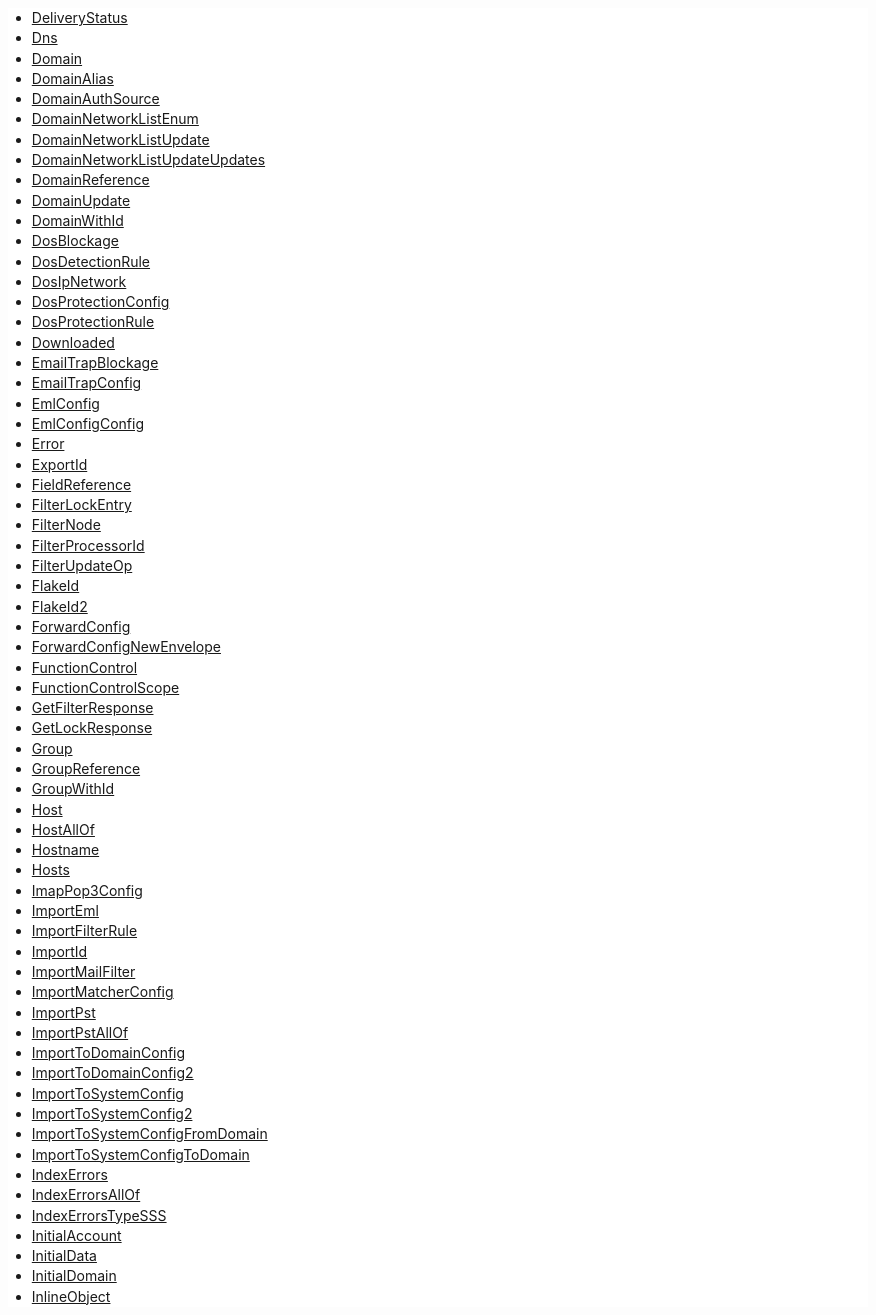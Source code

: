  - [DeliveryStatus](DeliveryStatus.md)
 - [Dns](Dns.md)
 - [Domain](Domain.md)
 - [DomainAlias](DomainAlias.md)
 - [DomainAuthSource](DomainAuthSource.md)
 - [DomainNetworkListEnum](DomainNetworkListEnum.md)
 - [DomainNetworkListUpdate](DomainNetworkListUpdate.md)
 - [DomainNetworkListUpdateUpdates](DomainNetworkListUpdateUpdates.md)
 - [DomainReference](DomainReference.md)
 - [DomainUpdate](DomainUpdate.md)
 - [DomainWithId](DomainWithId.md)
 - [DosBlockage](DosBlockage.md)
 - [DosDetectionRule](DosDetectionRule.md)
 - [DosIpNetwork](DosIpNetwork.md)
 - [DosProtectionConfig](DosProtectionConfig.md)
 - [DosProtectionRule](DosProtectionRule.md)
 - [Downloaded](Downloaded.md)
 - [EmailTrapBlockage](EmailTrapBlockage.md)
 - [EmailTrapConfig](EmailTrapConfig.md)
 - [EmlConfig](EmlConfig.md)
 - [EmlConfigConfig](EmlConfigConfig.md)
 - [Error](Error.md)
 - [ExportId](ExportId.md)
 - [FieldReference](FieldReference.md)
 - [FilterLockEntry](FilterLockEntry.md)
 - [FilterNode](FilterNode.md)
 - [FilterProcessorId](FilterProcessorId.md)
 - [FilterUpdateOp](FilterUpdateOp.md)
 - [FlakeId](FlakeId.md)
 - [FlakeId2](FlakeId2.md)
 - [ForwardConfig](ForwardConfig.md)
 - [ForwardConfigNewEnvelope](ForwardConfigNewEnvelope.md)
 - [FunctionControl](FunctionControl.md)
 - [FunctionControlScope](FunctionControlScope.md)
 - [GetFilterResponse](GetFilterResponse.md)
 - [GetLockResponse](GetLockResponse.md)
 - [Group](Group.md)
 - [GroupReference](GroupReference.md)
 - [GroupWithId](GroupWithId.md)
 - [Host](Host.md)
 - [HostAllOf](HostAllOf.md)
 - [Hostname](Hostname.md)
 - [Hosts](Hosts.md)
 - [ImapPop3Config](ImapPop3Config.md)
 - [ImportEml](ImportEml.md)
 - [ImportFilterRule](ImportFilterRule.md)
 - [ImportId](ImportId.md)
 - [ImportMailFilter](ImportMailFilter.md)
 - [ImportMatcherConfig](ImportMatcherConfig.md)
 - [ImportPst](ImportPst.md)
 - [ImportPstAllOf](ImportPstAllOf.md)
 - [ImportToDomainConfig](ImportToDomainConfig.md)
 - [ImportToDomainConfig2](ImportToDomainConfig2.md)
 - [ImportToSystemConfig](ImportToSystemConfig.md)
 - [ImportToSystemConfig2](ImportToSystemConfig2.md)
 - [ImportToSystemConfigFromDomain](ImportToSystemConfigFromDomain.md)
 - [ImportToSystemConfigToDomain](ImportToSystemConfigToDomain.md)
 - [IndexErrors](IndexErrors.md)
 - [IndexErrorsAllOf](IndexErrorsAllOf.md)
 - [IndexErrorsTypeSSS](IndexErrorsTypeSSS.md)
 - [InitialAccount](InitialAccount.md)
 - [InitialData](InitialData.md)
 - [InitialDomain](InitialDomain.md)
 - [InlineObject](InlineObject.md)